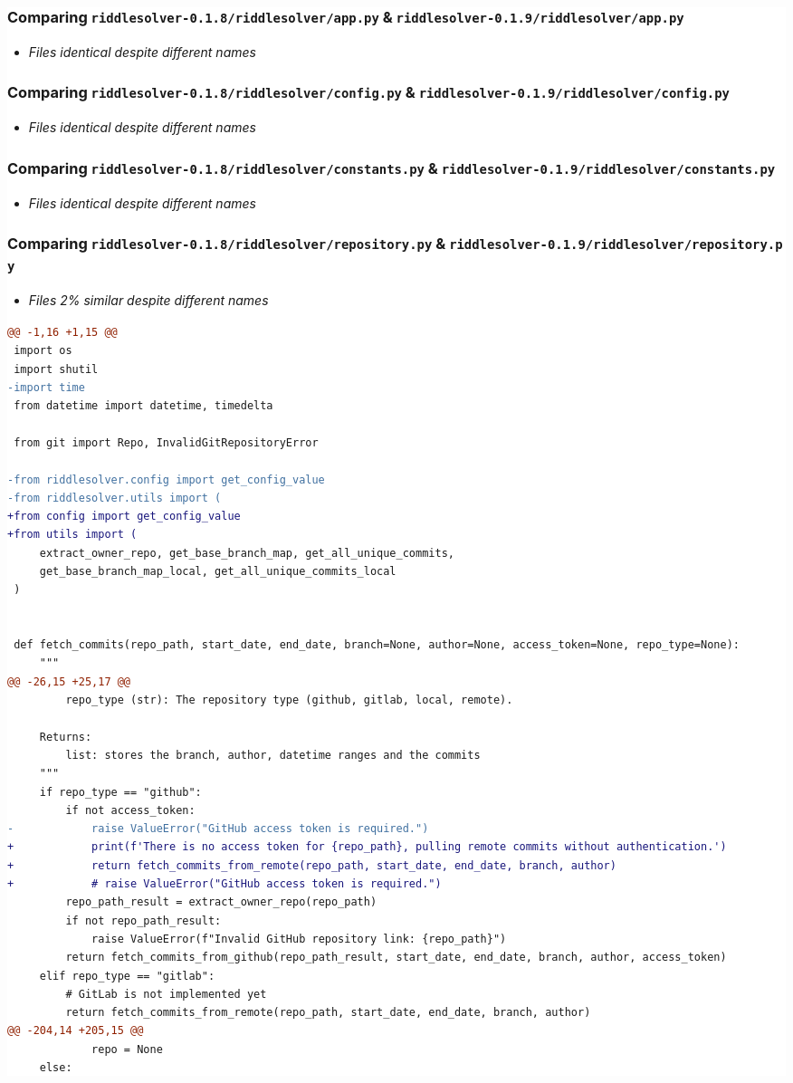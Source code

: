 ### Comparing `riddlesolver-0.1.8/riddlesolver/app.py` & `riddlesolver-0.1.9/riddlesolver/app.py`

 * *Files identical despite different names*

### Comparing `riddlesolver-0.1.8/riddlesolver/config.py` & `riddlesolver-0.1.9/riddlesolver/config.py`

 * *Files identical despite different names*

### Comparing `riddlesolver-0.1.8/riddlesolver/constants.py` & `riddlesolver-0.1.9/riddlesolver/constants.py`

 * *Files identical despite different names*

### Comparing `riddlesolver-0.1.8/riddlesolver/repository.py` & `riddlesolver-0.1.9/riddlesolver/repository.py`

 * *Files 2% similar despite different names*

```diff
@@ -1,16 +1,15 @@
 import os
 import shutil
-import time
 from datetime import datetime, timedelta
 
 from git import Repo, InvalidGitRepositoryError
 
-from riddlesolver.config import get_config_value
-from riddlesolver.utils import (
+from config import get_config_value
+from utils import (
     extract_owner_repo, get_base_branch_map, get_all_unique_commits,
     get_base_branch_map_local, get_all_unique_commits_local
 )
 
 
 def fetch_commits(repo_path, start_date, end_date, branch=None, author=None, access_token=None, repo_type=None):
     """
@@ -26,15 +25,17 @@
         repo_type (str): The repository type (github, gitlab, local, remote).
 
     Returns:
         list: stores the branch, author, datetime ranges and the commits
     """
     if repo_type == "github":
         if not access_token:
-            raise ValueError("GitHub access token is required.")
+            print(f'There is no access token for {repo_path}, pulling remote commits without authentication.')
+            return fetch_commits_from_remote(repo_path, start_date, end_date, branch, author)
+            # raise ValueError("GitHub access token is required.")
         repo_path_result = extract_owner_repo(repo_path)
         if not repo_path_result:
             raise ValueError(f"Invalid GitHub repository link: {repo_path}")
         return fetch_commits_from_github(repo_path_result, start_date, end_date, branch, author, access_token)
     elif repo_type == "gitlab":
         # GitLab is not implemented yet
         return fetch_commits_from_remote(repo_path, start_date, end_date, branch, author)
@@ -204,14 +205,15 @@
             repo = None
     else:
```